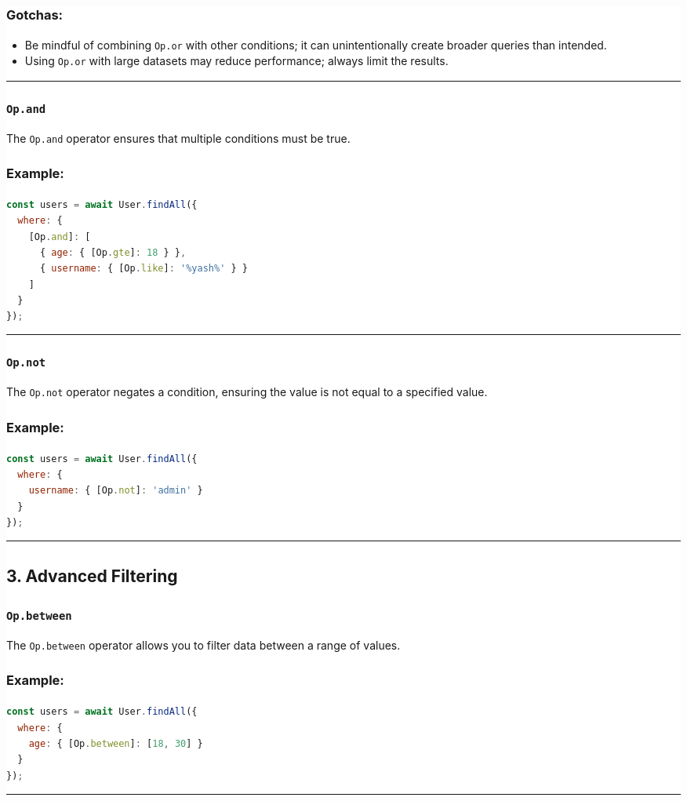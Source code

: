 ### Gotchas:
- Be mindful of combining `Op.or` with other conditions; it can unintentionally create broader queries than intended.
- Using `Op.or` with large datasets may reduce performance; always limit the results.

---

### `Op.and`
The `Op.and` operator ensures that multiple conditions must be true.

### Example:
```js
const users = await User.findAll({
  where: {
    [Op.and]: [
      { age: { [Op.gte]: 18 } },
      { username: { [Op.like]: '%yash%' } }
    ]
  }
});
```

---

### `Op.not`
The `Op.not` operator negates a condition, ensuring the value is not equal to a specified value.

### Example:
```js
const users = await User.findAll({
  where: {
    username: { [Op.not]: 'admin' }
  }
});
```

---

## 3. Advanced Filtering

### `Op.between`
The `Op.between` operator allows you to filter data between a range of values.

### Example:
```js
const users = await User.findAll({
  where: {
    age: { [Op.between]: [18, 30] }
  }
});
```

---